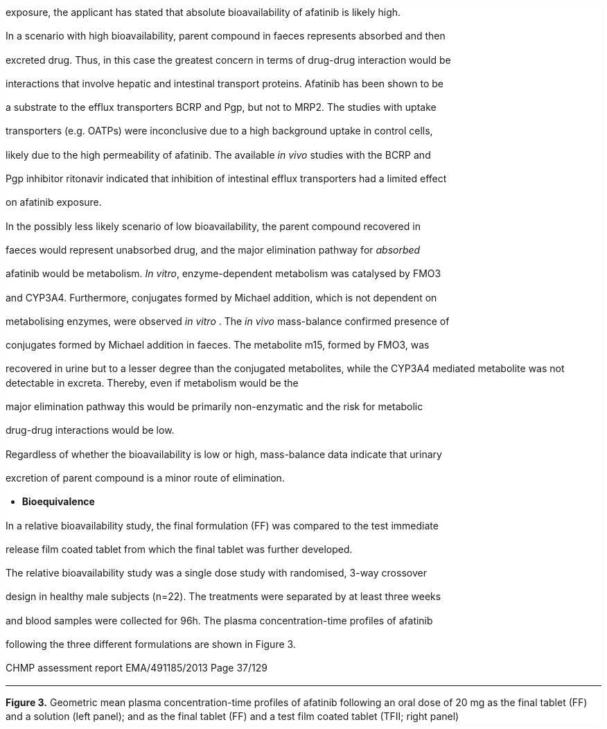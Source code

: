 exposure, the applicant has stated that absolute bioavailability of afatinib is likely high.

In a scenario with high bioavailability, parent compound in faeces represents absorbed and then

excreted drug. Thus, in this case the greatest concern in terms of drug-drug interaction would be

interactions that involve hepatic and intestinal transport proteins. Afatinib has been shown to be

a substrate to the efflux transporters BCRP and Pgp, but not to MRP2. The studies with uptake

transporters (e.g. OATPs) were inconclusive due to a high background uptake in control cells,

likely due to the high permeability of afatinib. The available *in vivo* studies with the BCRP and

Pgp inhibitor ritonavir indicated that inhibition of intestinal efflux transporters had a limited effect

on afatinib exposure.

In the possibly less likely scenario of low bioavailability, the parent compound recovered in

faeces would represent unabsorbed drug, and the major elimination pathway for *absorbed*

afatinib would be metabolism. *In vitro*, enzyme-dependent metabolism was catalysed by FMO3

and CYP3A4. Furthermore, conjugates formed by Michael addition, which is not dependent on

metabolising enzymes, were observed *in vitro* . The *in vivo* mass-balance confirmed presence of

conjugates formed by Michael addition in faeces. The metabolite m15, formed by FMO3, was

recovered in urine but to a lesser degree than the conjugated metabolites, while the CYP3A4
mediated metabolite was not detectable in excreta. Thereby, even if metabolism would be the

major elimination pathway this would be primarily non-enzymatic and the risk for metabolic

drug-drug interactions would be low.

Regardless of whether the bioavailability is low or high, mass-balance data indicate that urinary

excretion of parent compound is a minor route of elimination.

- **Bioequivalence**

In a relative bioavailability study, the final formulation (FF) was compared to the test immediate

release film coated tablet from which the final tablet was further developed.

The relative bioavailability study was a single dose study with randomised, 3-way crossover

design in healthy male subjects (n=22). The treatments were separated by at least three weeks

and blood samples were collected for 96h. The plasma concentration-time profiles of afatinib

following the three different formulations are shown in Figure 3.

CHMP assessment report
EMA/491185/2013 Page 37/129


-----

**Figure 3.** Geometric mean plasma concentration-time profiles of afatinib following an oral dose
of 20 mg as the final tablet (FF) and a solution (left panel); and as the final tablet (FF) and a test
film coated tablet (TFII; right panel)
